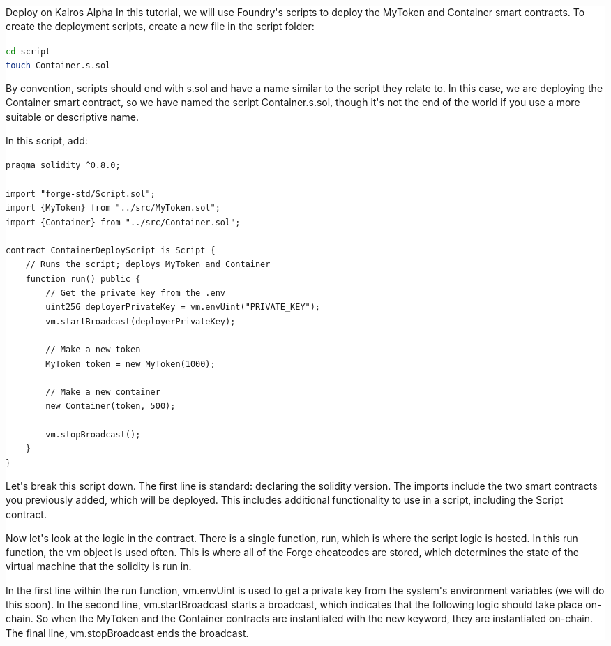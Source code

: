 Deploy on Kairos Alpha
In this tutorial, we will use Foundry's scripts to deploy the MyToken and Container smart contracts. To create the deployment scripts, create a new file in the script folder:

```bash
cd script
touch Container.s.sol
```

By convention, scripts should end with s.sol and have a name similar to the script they relate to. In this case, we are deploying the Container smart contract, so we have named the script Container.s.sol, though it's not the end of the world if you use a more suitable or descriptive name.

In this script, add:

```solidity
pragma solidity ^0.8.0;

import "forge-std/Script.sol";
import {MyToken} from "../src/MyToken.sol";
import {Container} from "../src/Container.sol";

contract ContainerDeployScript is Script {
    // Runs the script; deploys MyToken and Container
    function run() public {
        // Get the private key from the .env
        uint256 deployerPrivateKey = vm.envUint("PRIVATE_KEY");
        vm.startBroadcast(deployerPrivateKey);

        // Make a new token
        MyToken token = new MyToken(1000);

        // Make a new container
        new Container(token, 500);

        vm.stopBroadcast();
    }
}
```

Let's break this script down. The first line is standard: declaring the solidity version. The imports include the two smart contracts you previously added, which will be deployed. This includes additional functionality to use in a script, including the Script contract.

Now let's look at the logic in the contract. There is a single function, run, which is where the script logic is hosted. In this run function, the vm object is used often. This is where all of the Forge cheatcodes are stored, which determines the state of the virtual machine that the solidity is run in.

In the first line within the run function, vm.envUint is used to get a private key from the system's environment variables (we will do this soon). In the second line, vm.startBroadcast starts a broadcast, which indicates that the following logic should take place on-chain. So when the MyToken and the Container contracts are instantiated with the new keyword, they are instantiated on-chain. The final line, vm.stopBroadcast ends the broadcast.
